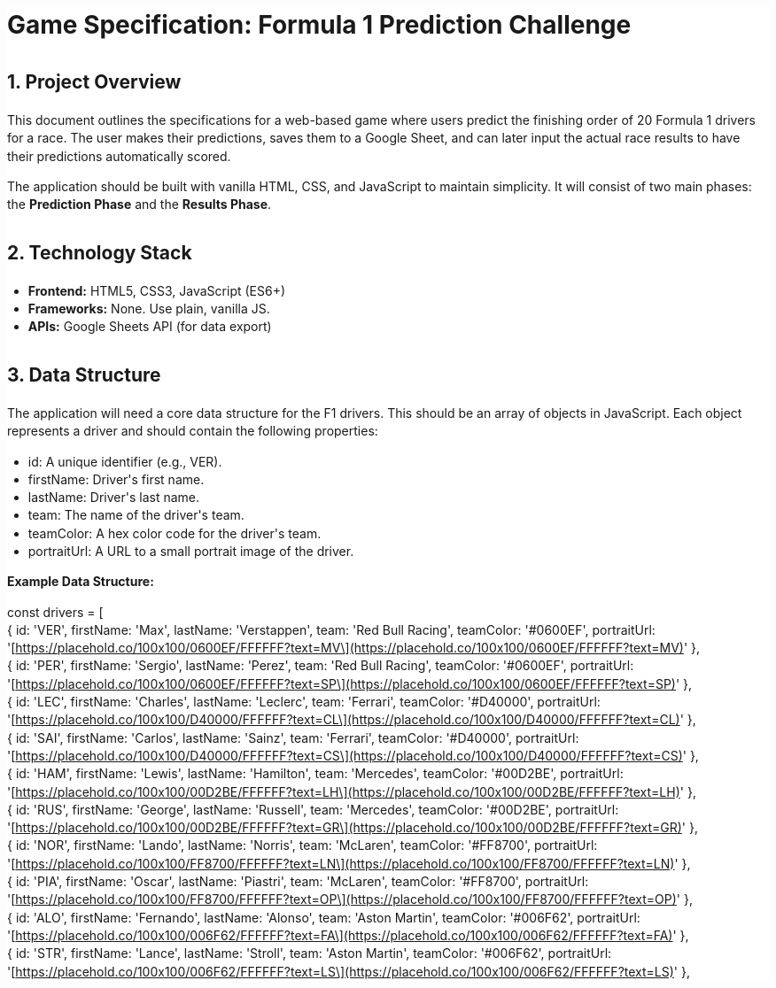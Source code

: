 # **Game Specification: Formula 1 Prediction Challenge**

## **1\. Project Overview**

This document outlines the specifications for a web-based game where users predict the finishing order of 20 Formula 1 drivers for a race. The user makes their predictions, saves them to a Google Sheet, and can later input the actual race results to have their predictions automatically scored.

The application should be built with vanilla HTML, CSS, and JavaScript to maintain simplicity. It will consist of two main phases: the **Prediction Phase** and the **Results Phase**.

## **2\. Technology Stack**

* **Frontend:** HTML5, CSS3, JavaScript (ES6+)  
* **Frameworks:** None. Use plain, vanilla JS.  
* **APIs:** Google Sheets API (for data export)

## **3\. Data Structure**

The application will need a core data structure for the F1 drivers. This should be an array of objects in JavaScript. Each object represents a driver and should contain the following properties:

* id: A unique identifier (e.g., VER).  
* firstName: Driver's first name.  
* lastName: Driver's last name.  
* team: The name of the driver's team.  
* teamColor: A hex color code for the driver's team.  
* portraitUrl: A URL to a small portrait image of the driver.

**Example Data Structure:**

const drivers \= \[  
    { id: 'VER', firstName: 'Max', lastName: 'Verstappen', team: 'Red Bull Racing', teamColor: '\#0600EF', portraitUrl: '\[https://placehold.co/100x100/0600EF/FFFFFF?text=MV\](https://placehold.co/100x100/0600EF/FFFFFF?text=MV)' },  
    { id: 'PER', firstName: 'Sergio', lastName: 'Perez', team: 'Red Bull Racing', teamColor: '\#0600EF', portraitUrl: '\[https://placehold.co/100x100/0600EF/FFFFFF?text=SP\](https://placehold.co/100x100/0600EF/FFFFFF?text=SP)' },  
    { id: 'LEC', firstName: 'Charles', lastName: 'Leclerc', team: 'Ferrari', teamColor: '\#D40000', portraitUrl: '\[https://placehold.co/100x100/D40000/FFFFFF?text=CL\](https://placehold.co/100x100/D40000/FFFFFF?text=CL)' },  
    { id: 'SAI', firstName: 'Carlos', lastName: 'Sainz', team: 'Ferrari', teamColor: '\#D40000', portraitUrl: '\[https://placehold.co/100x100/D40000/FFFFFF?text=CS\](https://placehold.co/100x100/D40000/FFFFFF?text=CS)' },  
    { id: 'HAM', firstName: 'Lewis', lastName: 'Hamilton', team: 'Mercedes', teamColor: '\#00D2BE', portraitUrl: '\[https://placehold.co/100x100/00D2BE/FFFFFF?text=LH\](https://placehold.co/100x100/00D2BE/FFFFFF?text=LH)' },  
    { id: 'RUS', firstName: 'George', lastName: 'Russell', team: 'Mercedes', teamColor: '\#00D2BE', portraitUrl: '\[https://placehold.co/100x100/00D2BE/FFFFFF?text=GR\](https://placehold.co/100x100/00D2BE/FFFFFF?text=GR)' },  
    { id: 'NOR', firstName: 'Lando', lastName: 'Norris', team: 'McLaren', teamColor: '\#FF8700', portraitUrl: '\[https://placehold.co/100x100/FF8700/FFFFFF?text=LN\](https://placehold.co/100x100/FF8700/FFFFFF?text=LN)' },  
    { id: 'PIA', firstName: 'Oscar', lastName: 'Piastri', team: 'McLaren', teamColor: '\#FF8700', portraitUrl: '\[https://placehold.co/100x100/FF8700/FFFFFF?text=OP\](https://placehold.co/100x100/FF8700/FFFFFF?text=OP)' },  
    { id: 'ALO', firstName: 'Fernando', lastName: 'Alonso', team: 'Aston Martin', teamColor: '\#006F62', portraitUrl: '\[https://placehold.co/100x100/006F62/FFFFFF?text=FA\](https://placehold.co/100x100/006F62/FFFFFF?text=FA)' },  
    { id: 'STR', firstName: 'Lance', lastName: 'Stroll', team: 'Aston Martin', teamColor: '\#006F62', portraitUrl: '\[https://placehold.co/100x100/006F62/FFFFFF?text=LS\](https://placehold.co/100x100/006F62/FFFFFF?text=LS)' },  